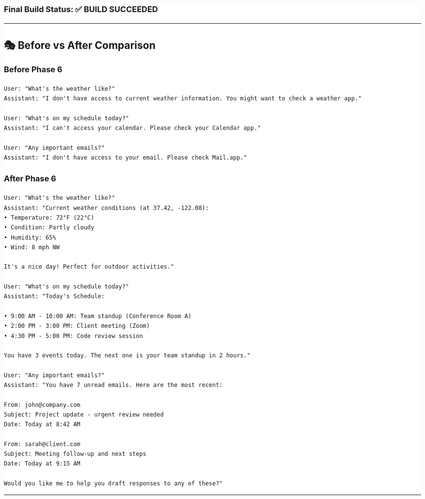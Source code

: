 ### Final Build Status: ✅ **BUILD SUCCEEDED**

---

## 🎭 Before vs After Comparison

### Before Phase 6
```
User: "What's the weather like?"
Assistant: "I don't have access to current weather information. You might want to check a weather app."

User: "What's on my schedule today?"
Assistant: "I can't access your calendar. Please check your Calendar app."

User: "Any important emails?"
Assistant: "I don't have access to your email. Please check Mail.app."
```

### After Phase 6
```
User: "What's the weather like?"
Assistant: "Current weather conditions (at 37.42, -122.08):
• Temperature: 72°F (22°C)
• Condition: Partly cloudy
• Humidity: 65%
• Wind: 8 mph NW

It's a nice day! Perfect for outdoor activities."

User: "What's on my schedule today?"
Assistant: "Today's Schedule:

• 9:00 AM - 10:00 AM: Team standup (Conference Room A)
• 2:00 PM - 3:00 PM: Client meeting (Zoom)
• 4:30 PM - 5:00 PM: Code review session

You have 3 events today. The next one is your team standup in 2 hours."

User: "Any important emails?"
Assistant: "You have 7 unread emails. Here are the most recent:

From: john@company.com
Subject: Project update - urgent review needed
Date: Today at 8:42 AM

From: sarah@client.com  
Subject: Meeting follow-up and next steps
Date: Today at 9:15 AM

Would you like me to help you draft responses to any of these?"
```

---
